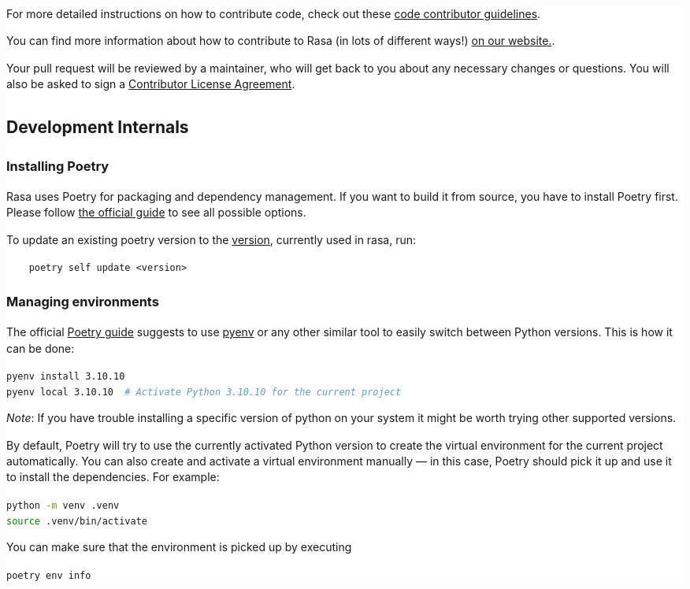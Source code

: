 For more detailed instructions on how to contribute code, check out these [code contributor guidelines](CONTRIBUTING.md).

You can find more information about how to contribute to Rasa (in lots of
different ways!) [on our website.](http://rasa.community).

Your pull request will be reviewed by a maintainer, who will get
back to you about any necessary changes or questions. You will
also be asked to sign a
[Contributor License Agreement](https://cla-assistant.io/RasaHQ/rasa).


## Development Internals

### Installing Poetry

Rasa uses Poetry for packaging and dependency management. If you want to build it from source,
you have to install Poetry first. Please follow
[the official guide](https://python-poetry.org/docs/#installation) to see all possible options.

To update an existing poetry version to the [version](.github/poetry_version.txt), currently used in rasa, run:
```shell
    poetry self update <version>
```

### Managing environments

The official [Poetry guide](https://python-poetry.org/docs/managing-environments/) suggests to use
[pyenv](https://github.com/pyenv/pyenv) or any other similar tool to easily switch between Python versions.
This is how it can be done:

```bash
pyenv install 3.10.10
pyenv local 3.10.10  # Activate Python 3.10.10 for the current project
```
*Note*: If you have trouble installing a specific version of python on your system
it might be worth trying other supported versions.

By default, Poetry will try to use the currently activated Python version to create the virtual environment
for the current project automatically. You can also create and activate a virtual environment manually — in this
case, Poetry should pick it up and use it to install the dependencies. For example:

```bash
python -m venv .venv
source .venv/bin/activate
```

You can make sure that the environment is picked up by executing

```bash
poetry env info
```
